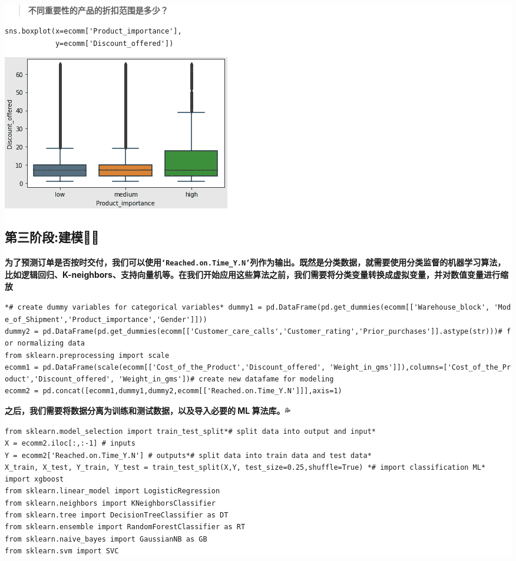 > **不同重要性的产品的折扣范围是多少？**

```
sns.boxplot(x=ecomm['Product_importance'],
            y=ecomm['Discount_offered'])
```

**![](img/503d9d28c7ca7009dbd4615e533ed39e.png)**

## ****第三阶段:建模💁‍♀️****

**为了预测订单是否按时交付，我们可以使用`‘Reached.on.Time_Y.N’`列作为输出。既然是分类数据，就需要使用分类监督的机器学习算法，比如逻辑回归、K-neighbors、支持向量机等。在我们开始应用这些算法之前，我们需要将分类变量转换成虚拟变量，并对数值变量进行缩放**

```
*# create dummy variables for categorical variables* dummy1 = pd.DataFrame(pd.get_dummies(ecomm[['Warehouse_block', 'Mode_of_Shipment','Product_importance','Gender']]))
dummy2 = pd.DataFrame(pd.get_dummies(ecomm[['Customer_care_calls','Customer_rating','Prior_purchases']].astype(str)))# for normalizing data
from sklearn.preprocessing import scale  
ecomm1 = pd.DataFrame(scale(ecomm[['Cost_of_the_Product','Discount_offered', 'Weight_in_gms']]),columns=['Cost_of_the_Product','Discount_offered', 'Weight_in_gms'])# create new datafame for modeling 
ecomm2 = pd.concat([ecomm1,dummy1,dummy2,ecomm[['Reached.on.Time_Y.N']]],axis=1)
```

**之后，我们需要将数据分离为训练和测试数据，以及导入必要的 ML 算法库。💦**

```
from sklearn.model_selection import train_test_split*# split data into output and input*
X = ecomm2.iloc[:,:-1] # inputs
Y = ecomm2['Reached.on.Time_Y.N'] # outputs*# split data into train data and test data*
X_train, X_test, Y_train, Y_test = train_test_split(X,Y, test_size=0.25,shuffle=True) *# import classification ML* 
import xgboost
from sklearn.linear_model import LogisticRegression 
from sklearn.neighbors import KNeighborsClassifier
from sklearn.tree import DecisionTreeClassifier as DT
from sklearn.ensemble import RandomForestClassifier as RT
from sklearn.naive_bayes import GaussianNB as GB  
from sklearn.svm import SVC 
```
